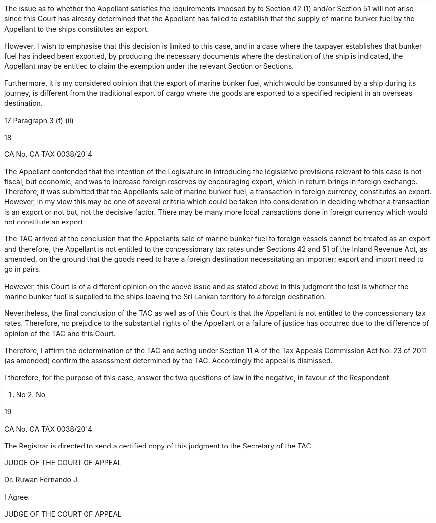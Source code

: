 The issue as to whether the Appellant satisfies the requirements imposed by to Section 42 (1) and/or Section 51 will not arise since this Court has already determined that the Appellant has failed to establish that the supply of marine bunker fuel by the Appellant to the ships constitutes an export.

However, I wish to emphasise that this decision is limited to this case, and in a case where the taxpayer establishes that bunker fuel has indeed been exported, by producing the necessary documents where the destination of the ship is indicated, the Appellant may be entitled to claim the exemption under the relevant Section or Sections.

Furthermore, it is my considered opinion that the export of marine bunker fuel, which would be consumed by a ship during its journey, is different from the traditional export of cargo where the goods are exported to a specified recipient in an overseas destination.

17 Paragraph 3 (f) (ii)

18

CA No. CA TAX 0038/2014

The Appellant contended that the intention of the Legislature in introducing the legislative provisions relevant to this case is not fiscal, but economic, and was to increase foreign reserves by encouraging export, which in return brings in foreign exchange. Therefore, it was submitted that the Appellants sale of marine bunker fuel, a transaction in foreign currency, constitutes an export. However, in my view this may be one of several criteria which could be taken into consideration in deciding whether a transaction is an export or not but, not the decisive factor. There may be many more local transactions done in foreign currency which would not constitute an export.

The TAC arrived at the conclusion that the Appellants sale of marine bunker fuel to foreign vessels cannot be treated as an export and therefore, the Appellant is not entitled to the concessionary tax rates under Sections 42 and 51 of the Inland Revenue Act, as amended, on the ground that the goods need to have a foreign destination necessitating an importer; export and import need to go in pairs.

However, this Court is of a different opinion on the above issue and as stated above in this judgment the test is whether the marine bunker fuel is supplied to the ships leaving the Sri Lankan territory to a foreign destination.

Nevertheless, the final conclusion of the TAC as well as of this Court is that the Appellant is not entitled to the concessionary tax rates. Therefore, no prejudice to the substantial rights of the Appellant or a failure of justice has occurred due to the difference of opinion of the TAC and this Court.

Therefore, I affirm the determination of the TAC and acting under Section 11 A of the Tax Appeals Commission Act No. 23 of 2011 (as amended) confirm the assessment determined by the TAC. Accordingly the appeal is dismissed.

I therefore, for the purpose of this case, answer the two questions of law in the negative, in favour of the Respondent.

1. No 2. No

19

CA No. CA TAX 0038/2014

The Registrar is directed to send a certified copy of this judgment to the Secretary of the TAC.

JUDGE OF THE COURT OF APPEAL

Dr. Ruwan Fernando J.

I Agree.

JUDGE OF THE COURT OF APPEAL